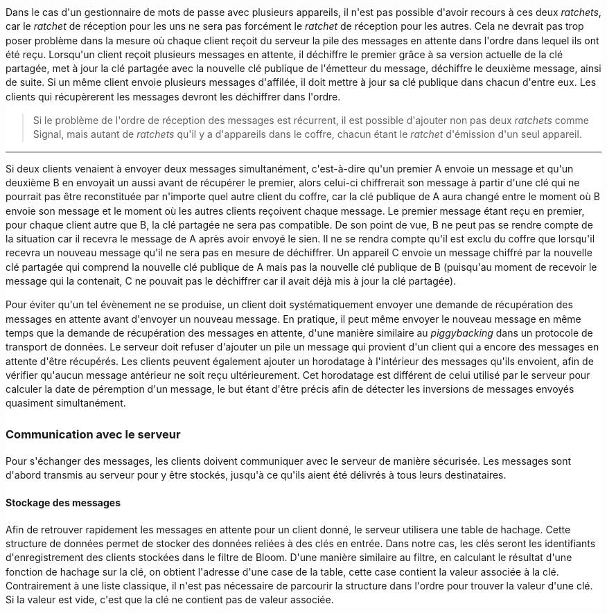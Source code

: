 
Dans le cas d'un gestionnaire de mots de passe avec plusieurs appareils, il n'est pas possible d'avoir recours à ces deux *ratchets*, car le *ratchet* de réception pour les uns ne sera pas forcément le *ratchet* de réception pour les autres. Cela ne devrait pas trop poser problème dans la mesure où chaque client reçoit du serveur la pile des messages en attente dans l'ordre dans lequel ils ont été reçu. Lorsqu'un client reçoit plusieurs messages en attente, il déchiffre le premier grâce à sa version actuelle de la clé partagée, met à jour la clé partagée avec la nouvelle clé publique de l'émetteur du message, déchiffre le deuxième message, ainsi de suite. Si un même client envoie plusieurs messages d'affilée, il doit mettre à jour sa clé publique dans chacun d'entre eux. Les clients qui récupèrerent les messages devront les déchiffrer dans l'ordre.

> Si le problème de l'ordre de réception des messages est récurrent, il est possible d'ajouter non pas deux *ratchets* comme Signal, mais autant de *ratchets* qu'il y a d'appareils dans le coffre, chacun étant le *ratchet* d'émission d'un seul appareil.

---

Si deux clients venaient à envoyer deux messages simultanément, c'est-à-dire qu'un premier A envoie un message et qu'un deuxième B en envoyait un aussi avant de récupérer le premier, alors celui-ci chiffrerait son message à partir d'une clé qui ne pourrait pas être reconstituée par n'importe quel autre client du coffre, car la clé publique de A aura changé entre le moment où B envoie son message et le moment où les autres clients reçoivent chaque message. Le premier message étant reçu en premier, pour chaque client autre que B, la clé partagée ne sera pas compatible. De son point de vue, B ne peut pas se rendre compte de la situation car il recevra le message de A après avoir envoyé le sien. Il ne se rendra compte qu'il est exclu du coffre que lorsqu'il recevra un nouveau message qu'il ne sera pas en mesure de déchiffrer. Un appareil C envoie un message chiffré par la nouvelle clé partagée qui comprend la nouvelle clé publique de A mais pas la nouvelle clé publique de B (puisqu'au moment de recevoir le message qui la contenait, C ne pouvait pas le déchiffrer car il avait déjà mis à jour la clé partagée).

Pour éviter qu'un tel évènement ne se produise, un client doit systématiquement envoyer une demande de récupération des messages en attente avant d'envoyer un nouveau message. En pratique, il peut même envoyer le nouveau message en même temps que la demande de récupération des messages en attente, d'une manière similaire au *piggybacking* dans un protocole de transport de données. Le serveur doit refuser d'ajouter un pile un message qui provient d'un client qui a encore des messages en attente d'être récupérés. Les clients peuvent également ajouter un horodatage à l'intérieur des messages qu'ils envoient, afin de vérifier qu'aucun message antérieur ne soit reçu ultérieurement. Cet horodatage est différent de celui utilisé par le serveur pour calculer la date de péremption d'un message, le but étant d'être précis afin de détecter les inversions de messages envoyés quasiment simultanément.

### Communication avec le serveur

Pour s'échanger des messages, les clients doivent communiquer avec le serveur de manière sécurisée. Les messages sont d'abord transmis au serveur pour y être stockés, jusqu'à ce qu'ils aient été délivrés à tous leurs destinataires.

#### Stockage des messages

Afin de retrouver rapidement les messages en attente pour un client donné, le serveur utilisera une table de hachage. Cette structure de données permet de stocker des données reliées à des clés en entrée. Dans notre cas, les clés seront les identifiants d'enregistrement des clients stockées dans le filtre de Bloom. D'une manière similaire au filtre, en calculant le résultat d'une fonction de hachage sur la clé, on obtient l'adresse d'une case de la table, cette case contient la valeur associée à la clé. Contrairement à une liste classique, il n'est pas nécessaire de parcourir la structure dans l'ordre pour trouver la valeur d'une clé. Si la valeur est vide, c'est que la clé ne contient pas de valeur associée.
